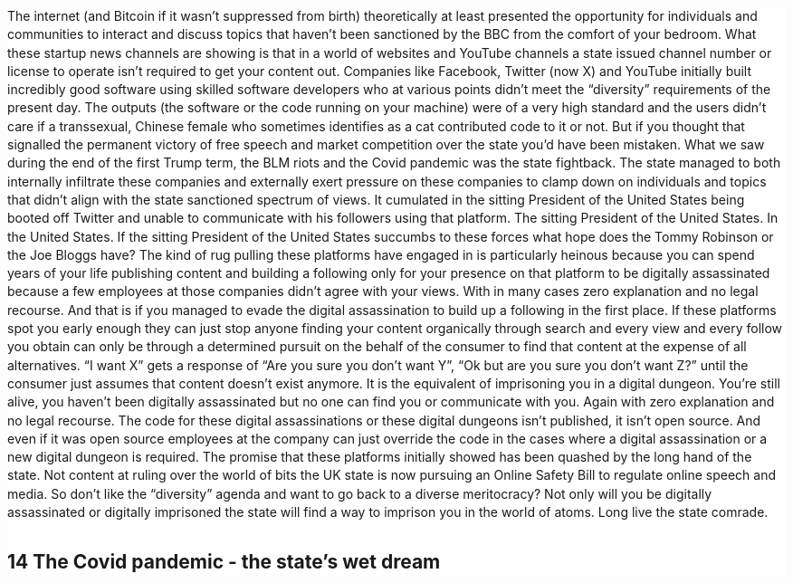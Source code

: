 The internet (and Bitcoin if it wasn’t suppressed from birth) theoretically at least presented the opportunity for individuals and communities to interact and discuss topics that haven’t been sanctioned by the BBC from the comfort of your bedroom. What these startup news channels are showing is that in a world of websites and YouTube channels a state issued channel number or license to operate isn’t required to get your content out. Companies like Facebook, Twitter (now X) and YouTube initially built incredibly good software using skilled software developers who at various points didn’t meet the “diversity” requirements of the present day. The outputs (the software or the code running on your machine) were of a very high standard and the users didn’t care if a transsexual, Chinese female who sometimes identifies as a cat contributed code to it or not. But if you thought that signalled the permanent victory of free speech and market competition over the state you’d have been mistaken. What we saw during the end of the first Trump term, the BLM riots and the Covid pandemic was the state fightback. The state managed to both internally infiltrate these companies and externally exert pressure on these companies to clamp down on individuals and topics that didn’t align with the state sanctioned spectrum of views. It cumulated in the sitting President of the United States being booted off Twitter and unable to communicate with his followers using that platform. The sitting President of the United States. In the United States. If the sitting President of the United States succumbs to these forces what hope does the Tommy Robinson or the Joe Bloggs have? The kind of rug pulling these platforms have engaged in is particularly heinous because you can spend years of your life publishing content and building a following only for your presence on that platform to be digitally assassinated because a few employees at those companies didn’t agree with your views. With in many cases zero explanation and no legal recourse. And that is if you managed to evade the digital assassination to build up a following in the first place. If these platforms spot you early enough they can just stop anyone finding your content organically through search and every view and every follow you obtain can only be through a determined pursuit on the behalf of the consumer to find that content at the expense of all alternatives. “I want X” gets a response of “Are you sure you don’t want Y”, “Ok but are you sure you don’t want Z?” until the consumer just assumes that content doesn’t exist anymore. It is the equivalent of imprisoning you in a digital dungeon. You’re still alive, you haven’t been digitally assassinated but no one can find you or communicate with you. Again with zero explanation and no legal recourse. The code for these digital assassinations or these digital dungeons isn’t published, it isn’t open source. And even if it was open source employees at the company can just override the code in the cases where a digital assassination or a new digital dungeon is required. The promise that these platforms initially showed has been quashed by the long hand of the state. Not content at ruling over the world of bits the UK state is now pursuing an Online Safety Bill to regulate online speech and media. So don’t like the “diversity” agenda and want to go back to a diverse meritocracy? Not only will you be digitally assassinated or digitally imprisoned the state will find a way to imprison you in the world of atoms. Long live the state comrade.

## 14 The Covid pandemic - the state’s wet dream

